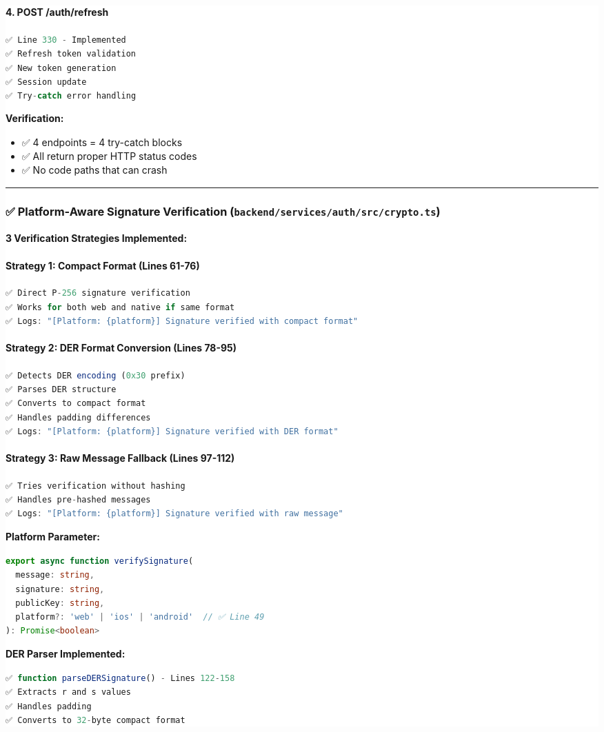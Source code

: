 #### 4. POST /auth/refresh
```typescript
✅ Line 330 - Implemented
✅ Refresh token validation
✅ New token generation
✅ Session update
✅ Try-catch error handling
```

**Verification:**
- ✅ 4 endpoints = 4 try-catch blocks
- ✅ All return proper HTTP status codes
- ✅ No code paths that can crash

---

### ✅ Platform-Aware Signature Verification (`backend/services/auth/src/crypto.ts`)

**3 Verification Strategies Implemented:**

#### Strategy 1: Compact Format (Lines 61-76)
```typescript
✅ Direct P-256 signature verification
✅ Works for both web and native if same format
✅ Logs: "[Platform: {platform}] Signature verified with compact format"
```

#### Strategy 2: DER Format Conversion (Lines 78-95)
```typescript
✅ Detects DER encoding (0x30 prefix)
✅ Parses DER structure
✅ Converts to compact format
✅ Handles padding differences
✅ Logs: "[Platform: {platform}] Signature verified with DER format"
```

#### Strategy 3: Raw Message Fallback (Lines 97-112)
```typescript
✅ Tries verification without hashing
✅ Handles pre-hashed messages
✅ Logs: "[Platform: {platform}] Signature verified with raw message"
```

**Platform Parameter:**
```typescript
export async function verifySignature(
  message: string,
  signature: string,
  publicKey: string,
  platform?: 'web' | 'ios' | 'android'  // ✅ Line 49
): Promise<boolean>
```

**DER Parser Implemented:**
```typescript
✅ function parseDERSignature() - Lines 122-158
✅ Extracts r and s values
✅ Handles padding
✅ Converts to 32-byte compact format
```
